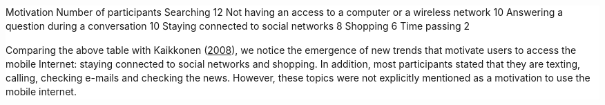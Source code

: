 <tbody>

<tr>

<th>Motivation</th>

<th>Number of participants</th>

</tr>

<tr>

<td>Searching</td>

<td style="text-align:center">12</td>

</tr>

<tr>

<td>Not having an access to a computer or a wireless network</td>

<td style="text-align:center">10</td>

</tr>

<tr>

<td>Answering a question during a conversation</td>

<td style="text-align:center">10</td>

</tr>

<tr>

<td>Staying connected to social networks</td>

<td style="text-align:center">8</td>

</tr>

<tr>

<td>Shopping</td>

<td style="text-align:center">6</td>

</tr>

<tr>

<td>Time passing</td>

<td style="text-align:center">2</td>

</tr>

</tbody>

</table>

Comparing the above table with Kaikkonen ([2008](#kai08)), we notice the emergence of new trends that motivate users to access the mobile Internet: staying connected to social networks and shopping. In addition, most participants stated that they are texting, calling, checking e-mails and checking the news. However, these topics were not explicitly mentioned as a motivation to use the mobile internet.
